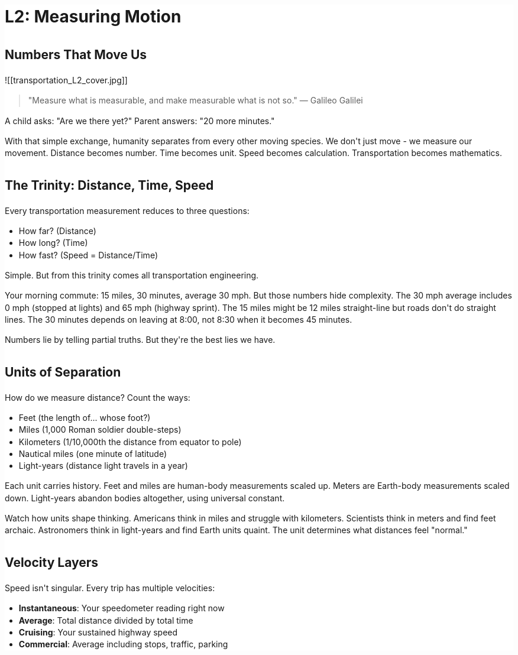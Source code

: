 # L2: Measuring Motion
## Numbers That Move Us

![[transportation_L2_cover.jpg]]

> "Measure what is measurable, and make measurable what is not so."
> — Galileo Galilei

A child asks: "Are we there yet?" 
Parent answers: "20 more minutes."

With that simple exchange, humanity separates from every other moving species. We don't just move - we measure our movement. Distance becomes number. Time becomes unit. Speed becomes calculation. Transportation becomes mathematics.

## The Trinity: Distance, Time, Speed

Every transportation measurement reduces to three questions:
- How far? (Distance)
- How long? (Time)  
- How fast? (Speed = Distance/Time)

Simple. But from this trinity comes all transportation engineering.

Your morning commute: 15 miles, 30 minutes, average 30 mph. But those numbers hide complexity. The 30 mph average includes 0 mph (stopped at lights) and 65 mph (highway sprint). The 15 miles might be 12 miles straight-line but roads don't do straight lines. The 30 minutes depends on leaving at 8:00, not 8:30 when it becomes 45 minutes.

Numbers lie by telling partial truths. But they're the best lies we have.

## Units of Separation

How do we measure distance? Count the ways:
- Feet (the length of... whose foot?)
- Miles (1,000 Roman soldier double-steps)
- Kilometers (1/10,000th the distance from equator to pole)
- Nautical miles (one minute of latitude)
- Light-years (distance light travels in a year)

Each unit carries history. Feet and miles are human-body measurements scaled up. Meters are Earth-body measurements scaled down. Light-years abandon bodies altogether, using universal constant.

Watch how units shape thinking. Americans think in miles and struggle with kilometers. Scientists think in meters and find feet archaic. Astronomers think in light-years and find Earth units quaint. The unit determines what distances feel "normal."

## Velocity Layers

Speed isn't singular. Every trip has multiple velocities:
- **Instantaneous**: Your speedometer reading right now
- **Average**: Total distance divided by total time
- **Cruising**: Your sustained highway speed
- **Commercial**: Average including stops, traffic, parking
